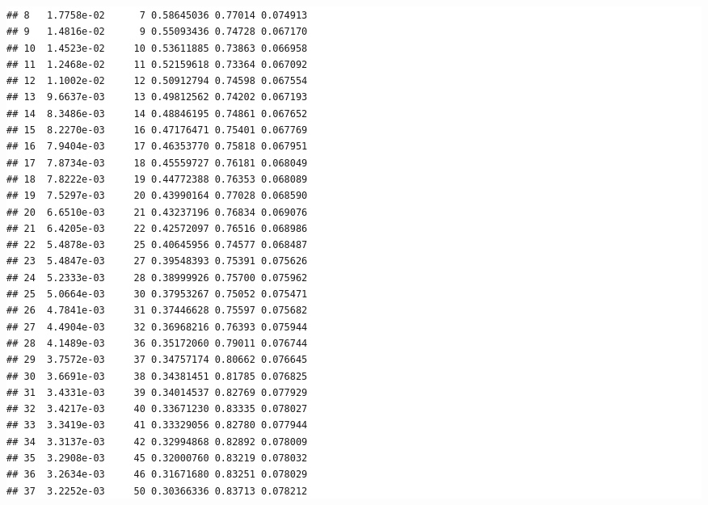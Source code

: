     ## 8   1.7758e-02      7 0.58645036 0.77014 0.074913
    ## 9   1.4816e-02      9 0.55093436 0.74728 0.067170
    ## 10  1.4523e-02     10 0.53611885 0.73863 0.066958
    ## 11  1.2468e-02     11 0.52159618 0.73364 0.067092
    ## 12  1.1002e-02     12 0.50912794 0.74598 0.067554
    ## 13  9.6637e-03     13 0.49812562 0.74202 0.067193
    ## 14  8.3486e-03     14 0.48846195 0.74861 0.067652
    ## 15  8.2270e-03     16 0.47176471 0.75401 0.067769
    ## 16  7.9404e-03     17 0.46353770 0.75818 0.067951
    ## 17  7.8734e-03     18 0.45559727 0.76181 0.068049
    ## 18  7.8222e-03     19 0.44772388 0.76353 0.068089
    ## 19  7.5297e-03     20 0.43990164 0.77028 0.068590
    ## 20  6.6510e-03     21 0.43237196 0.76834 0.069076
    ## 21  6.4205e-03     22 0.42572097 0.76516 0.068986
    ## 22  5.4878e-03     25 0.40645956 0.74577 0.068487
    ## 23  5.4847e-03     27 0.39548393 0.75391 0.075626
    ## 24  5.2333e-03     28 0.38999926 0.75700 0.075962
    ## 25  5.0664e-03     30 0.37953267 0.75052 0.075471
    ## 26  4.7841e-03     31 0.37446628 0.75597 0.075682
    ## 27  4.4904e-03     32 0.36968216 0.76393 0.075944
    ## 28  4.1489e-03     36 0.35172060 0.79011 0.076744
    ## 29  3.7572e-03     37 0.34757174 0.80662 0.076645
    ## 30  3.6691e-03     38 0.34381451 0.81785 0.076825
    ## 31  3.4331e-03     39 0.34014537 0.82769 0.077929
    ## 32  3.4217e-03     40 0.33671230 0.83335 0.078027
    ## 33  3.3419e-03     41 0.33329056 0.82780 0.077944
    ## 34  3.3137e-03     42 0.32994868 0.82892 0.078009
    ## 35  3.2908e-03     45 0.32000760 0.83219 0.078032
    ## 36  3.2634e-03     46 0.31671680 0.83251 0.078029
    ## 37  3.2252e-03     50 0.30366336 0.83713 0.078212